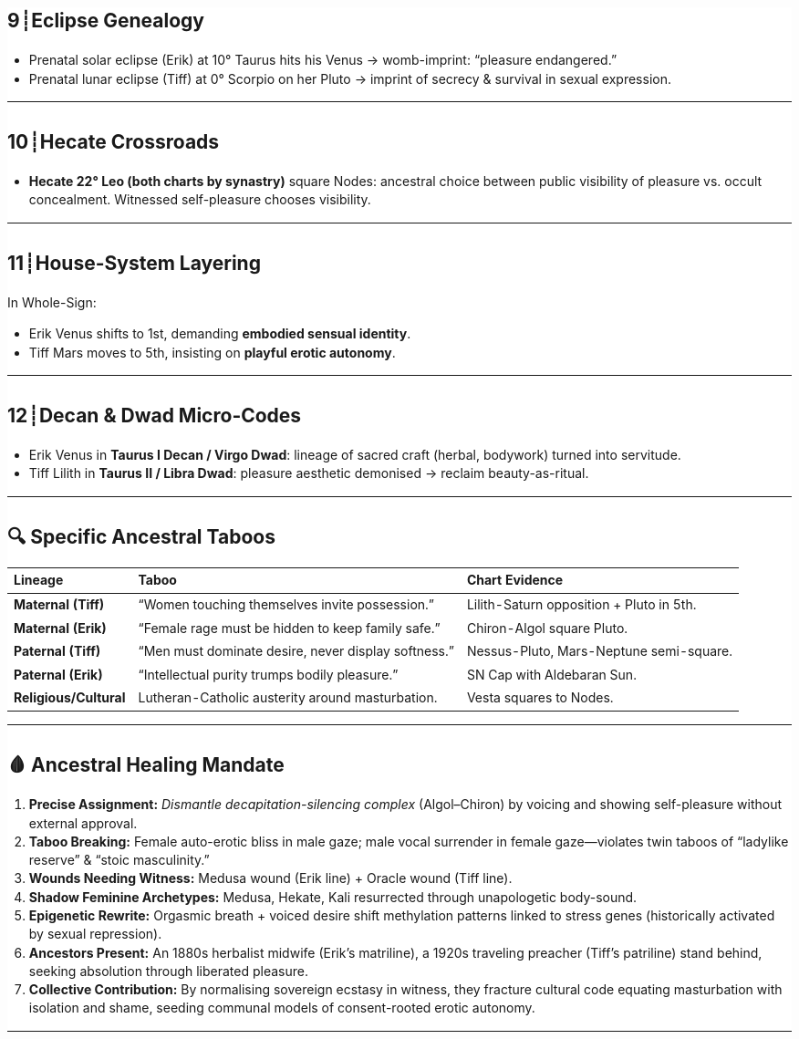 ## 9┊Eclipse Genealogy

-   Prenatal solar eclipse (Erik) at 10° Taurus hits his Venus → womb-imprint: “pleasure endangered.”
-   Prenatal lunar eclipse (Tiff) at 0° Scorpio on her Pluto → imprint of secrecy & survival in sexual expression.

---
## 10┊Hecate Crossroads

-   **Hecate 22° Leo (both charts by synastry)** square Nodes: ancestral choice between public visibility of pleasure vs. occult concealment. Witnessed self-pleasure chooses visibility.

---
## 11┊House-System Layering

In Whole-Sign:
-   Erik Venus shifts to 1st, demanding **embodied sensual identity**.
-   Tiff Mars moves to 5th, insisting on **playful erotic autonomy**.

---
## 12┊Decan & Dwad Micro-Codes

-   Erik Venus in **Taurus I Decan / Virgo Dwad**: lineage of sacred craft (herbal, bodywork) turned into servitude.
-   Tiff Lilith in **Taurus II / Libra Dwad**: pleasure aesthetic demonised -> reclaim beauty-as-ritual.

---
## 🔍 Specific Ancestral Taboos

| Lineage            | Taboo                                           | Chart Evidence                             |
| :----------------- | :---------------------------------------------- | :----------------------------------------- |
| **Maternal (Tiff)**  | “Women touching themselves invite possession.”  | Lilith-Saturn opposition + Pluto in 5th.   |
| **Maternal (Erik)**  | “Female rage must be hidden to keep family safe.” | Chiron-Algol square Pluto.                 |
| **Paternal (Tiff)**  | “Men must dominate desire, never display softness.” | Nessus-Pluto, Mars-Neptune semi-square.    |
| **Paternal (Erik)**  | “Intellectual purity trumps bodily pleasure.”   | SN Cap with Aldebaran Sun.                 |
| **Religious/Cultural** | Lutheran-Catholic austerity around masturbation. | Vesta squares to Nodes.                    |

---
## 🩸 Ancestral Healing Mandate

1.  **Precise Assignment:** _Dismantle decapitation-silencing complex_ (Algol–Chiron) by voicing and showing self-pleasure without external approval.
2.  **Taboo Breaking:** Female auto-erotic bliss in male gaze; male vocal surrender in female gaze—violates twin taboos of “ladylike reserve” & “stoic masculinity.”
3.  **Wounds Needing Witness:** Medusa wound (Erik line) + Oracle wound (Tiff line).
4.  **Shadow Feminine Archetypes:** Medusa, Hekate, Kali resurrected through unapologetic body-sound.
5.  **Epigenetic Rewrite:** Orgasmic breath + voiced desire shift methylation patterns linked to stress genes (historically activated by sexual repression).
6.  **Ancestors Present:** An 1880s herbalist midwife (Erik’s matriline), a 1920s traveling preacher (Tiff’s patriline) stand behind, seeking absolution through liberated pleasure.
7.  **Collective Contribution:** By normalising sovereign ecstasy in witness, they fracture cultural code equating masturbation with isolation and shame, seeding communal models of consent-rooted erotic autonomy.

---